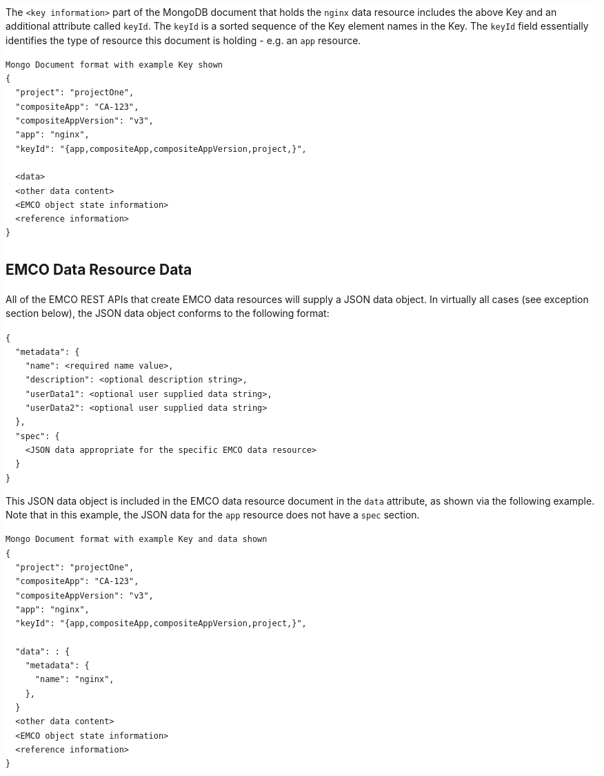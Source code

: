 The `<key information>` part of the MongoDB document that holds the `nginx` data resource includes the above Key and an additional attribute called `keyId`.  The `keyId` is a sorted sequence of the Key element names in the Key.  The `keyId` field essentially identifies the type of resource this document is holding - e.g. an `app` resource.

```
Mongo Document format with example Key shown
{
  "project": "projectOne",
  "compositeApp": "CA-123",
  "compositeAppVersion": "v3",
  "app": "nginx",
  "keyId": "{app,compositeApp,compositeAppVersion,project,}",

  <data>
  <other data content>
  <EMCO object state information>
  <reference information>
}
```

## EMCO Data Resource Data
All of the EMCO REST APIs that create EMCO data resources will supply a JSON data object.  In virtually all cases (see exception section below), the JSON data object conforms to the following format:

```
{
  "metadata": {
    "name": <required name value>,
    "description": <optional description string>,
    "userData1": <optional user supplied data string>,
    "userData2": <optional user supplied data string>
  },
  "spec": {
    <JSON data appropriate for the specific EMCO data resource>
  }
}
```
This JSON data object is included in the EMCO data resource document in the `data` attribute, as shown via the following example.
Note that in this example, the JSON data for the `app` resource does not have a `spec` section.


```
Mongo Document format with example Key and data shown
{
  "project": "projectOne",
  "compositeApp": "CA-123",
  "compositeAppVersion": "v3",
  "app": "nginx",
  "keyId": "{app,compositeApp,compositeAppVersion,project,}",

  "data": : {
    "metadata": {
      "name": "nginx",
    },
  }
  <other data content>
  <EMCO object state information>
  <reference information>
}
```
